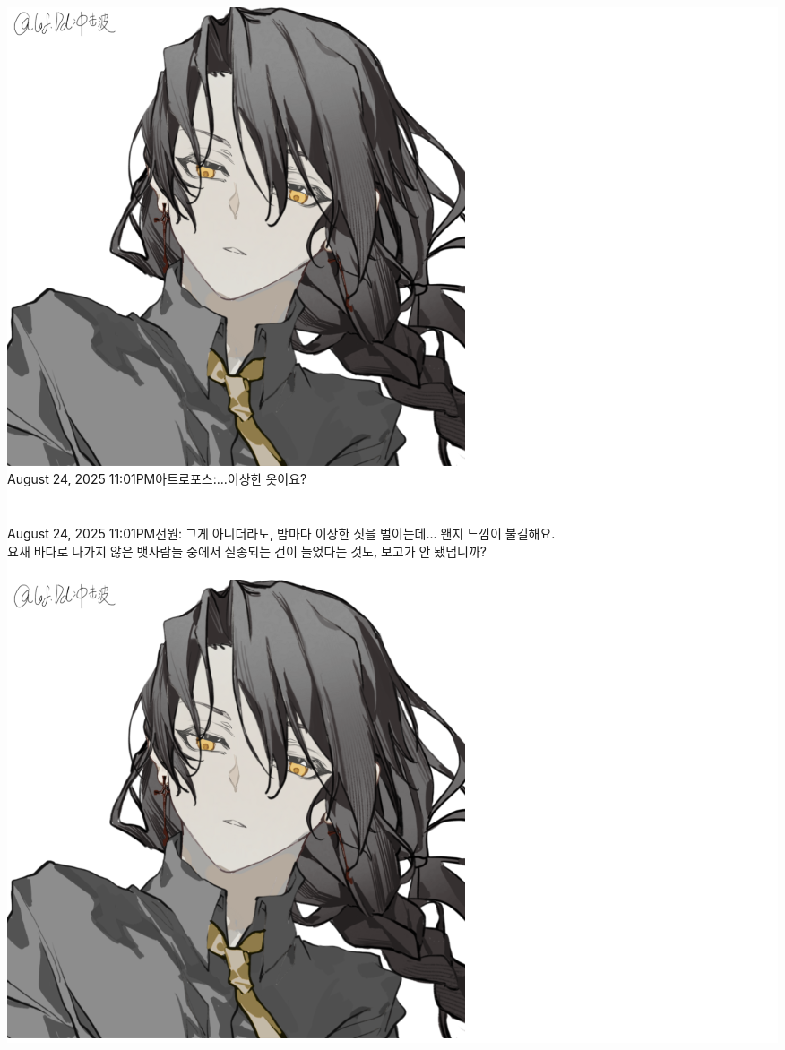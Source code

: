 <div class="avatar"><img class="" src="assets/img/메바메_아스.png" /></div>
<span class="tstamp">August 24, 2025 11:01PM</span><span class="by">아트로포스:</span>...이상한 옷이요?</div>
<div class="general you ch-선원 msg">
<div class="spacer">&nbsp;</div>
<div class="avatar">&nbsp;</div>
<span class="tstamp">August 24, 2025 11:01PM</span><span class="by">선원:</span> 그게 아니더라도, 밤마다 이상한 짓을 벌이는데... 왠지 느낌이 불길해요.</div>
<div class="general you ch-선원 msg">요새 바다로 나가지 않은 뱃사람들 중에서 실종되는 건이 늘었다는 것도, 보고가 안 됐덥니까?</div>
<div class="general ch-아트로포스 msg">
<div class="spacer">&nbsp;</div>
<div class="avatar"><img class="" src="assets/img/메바메_아스.png" /></div>